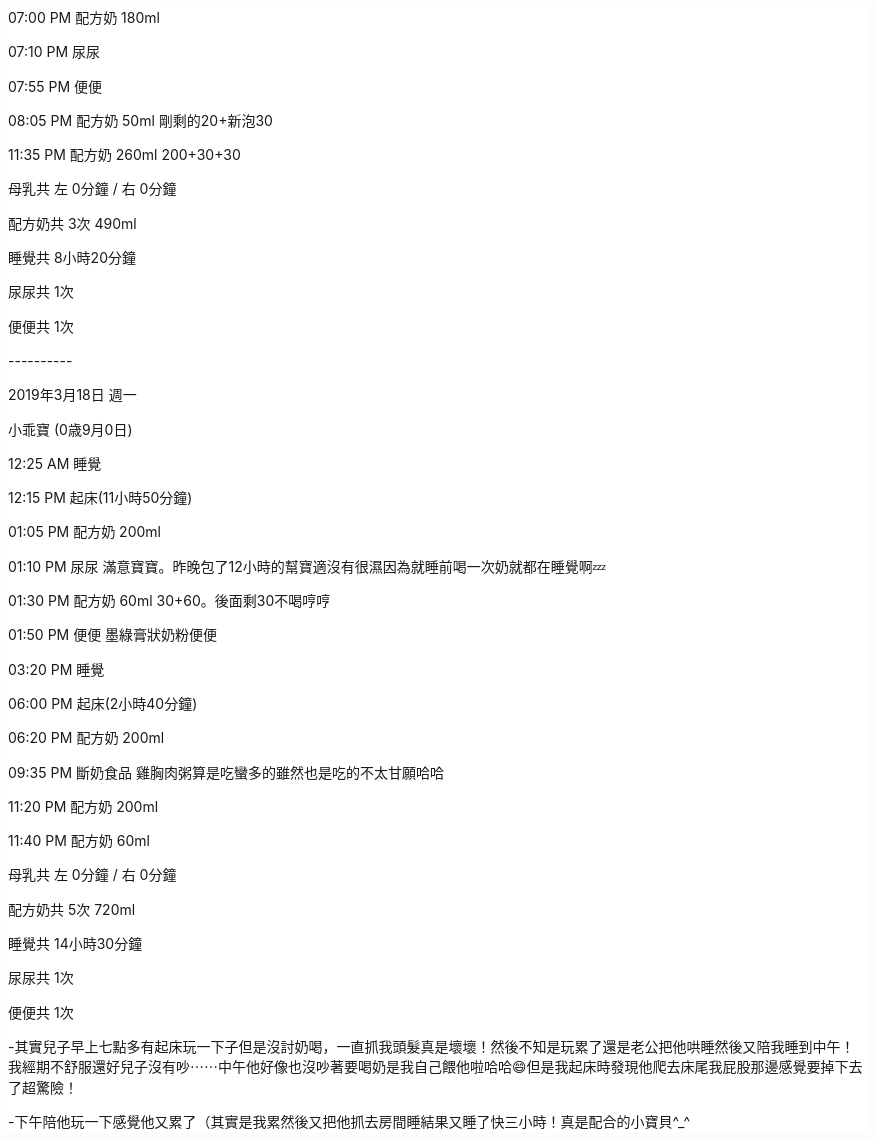 07:00 PM 配方奶 180ml 

07:10 PM 尿尿 

07:55 PM 便便 

08:05 PM 配方奶 50ml 剛剩的20+新泡30

11:35 PM 配方奶 260ml 200+30+30

母乳共 左 0分鐘 / 右 0分鐘

配方奶共 3次 490ml

睡覺共 8小時20分鐘

尿尿共 1次

便便共 1次

\----------

2019年3月18日 週一

小乖寶 (0歳9月0日)

12:25 AM 睡覺 

12:15 PM 起床(11小時50分鐘) 

01:05 PM 配方奶 200ml 

01:10 PM 尿尿 滿意寶寶。昨晚包了12小時的幫寶適沒有很濕因為就睡前喝一次奶就都在睡覺啊💤

01:30 PM 配方奶 60ml 30+60。後面剩30不喝哼哼

01:50 PM 便便 墨綠膏狀奶粉便便

03:20 PM 睡覺 

06:00 PM 起床(2小時40分鐘) 

06:20 PM 配方奶 200ml 

09:35 PM 斷奶食品 雞胸肉粥算是吃蠻多的雖然也是吃的不太甘願哈哈

11:20 PM 配方奶 200ml 

11:40 PM 配方奶 60ml 

母乳共 左 0分鐘 / 右 0分鐘

配方奶共 5次 720ml

睡覺共 14小時30分鐘

尿尿共 1次

便便共 1次

\-其實兒子早上七點多有起床玩一下子但是沒討奶喝，一直抓我頭髮真是壞壞！然後不知是玩累了還是老公把他哄睡然後又陪我睡到中午！我經期不舒服還好兒子沒有吵⋯⋯中午他好像也沒吵著要喝奶是我自己餵他啦哈哈😄但是我起床時發現他爬去床尾我屁股那邊感覺要掉下去了超驚險！

\-下午陪他玩一下感覺他又累了（其實是我累然後又把他抓去房間睡結果又睡了快三小時！真是配合的小寶貝^\_^
